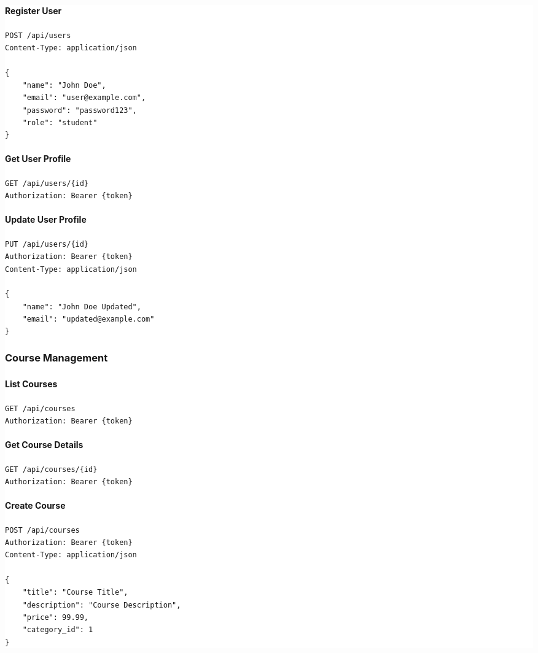 #### Register User
```http
POST /api/users
Content-Type: application/json

{
    "name": "John Doe",
    "email": "user@example.com",
    "password": "password123",
    "role": "student"
}
```

#### Get User Profile
```http
GET /api/users/{id}
Authorization: Bearer {token}
```

#### Update User Profile
```http
PUT /api/users/{id}
Authorization: Bearer {token}
Content-Type: application/json

{
    "name": "John Doe Updated",
    "email": "updated@example.com"
}
```

### Course Management

#### List Courses
```http
GET /api/courses
Authorization: Bearer {token}
```

#### Get Course Details
```http
GET /api/courses/{id}
Authorization: Bearer {token}
```

#### Create Course
```http
POST /api/courses
Authorization: Bearer {token}
Content-Type: application/json

{
    "title": "Course Title",
    "description": "Course Description",
    "price": 99.99,
    "category_id": 1
}
```
